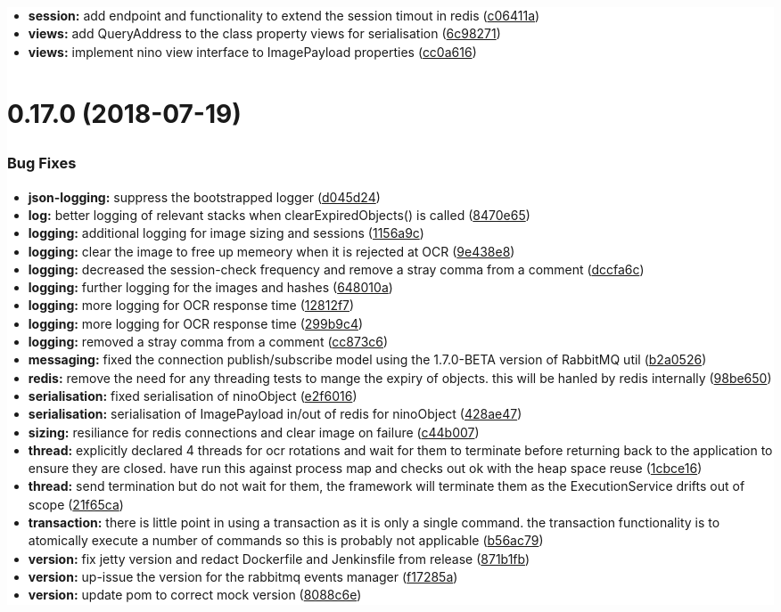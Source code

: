 * **session:** add endpoint and functionality to extend the session timout in redis ([c06411a](https://gitlab.com/dwp/health/fitnote/components/ms-fitnote-controller/commit/c06411a))
* **views:** add QueryAddress to the class property views for serialisation ([6c98271](https://gitlab.com/dwp/health/fitnote/components/ms-fitnote-controller/commit/6c98271))
* **views:** implement nino view interface to ImagePayload properties ([cc0a616](https://gitlab.com/dwp/health/fitnote/components/ms-fitnote-controller/commit/cc0a616))



<a name="0.17.0"></a>
# 0.17.0 (2018-07-19)


### Bug Fixes

* **json-logging:** suppress the bootstrapped logger ([d045d24](https://gitlab.com/dwp/health/fitnote/components/ms-fitnote-controller/commit/d045d24))
* **log:** better logging of relevant stacks when clearExpiredObjects() is called ([8470e65](https://gitlab.com/dwp/health/fitnote/components/ms-fitnote-controller/commit/8470e65))
* **logging:** additional logging for image sizing and sessions ([1156a9c](https://gitlab.com/dwp/health/fitnote/components/ms-fitnote-controller/commit/1156a9c))
* **logging:** clear the image to free up memeory when it is rejected at OCR ([9e438e8](https://gitlab.com/dwp/health/fitnote/components/ms-fitnote-controller/commit/9e438e8))
* **logging:** decreased the session-check frequency and remove a stray comma from a comment ([dccfa6c](https://gitlab.com/dwp/health/fitnote/components/ms-fitnote-controller/commit/dccfa6c))
* **logging:** further logging for the images and hashes ([648010a](https://gitlab.com/dwp/health/fitnote/components/ms-fitnote-controller/commit/648010a))
* **logging:** more logging for OCR response time ([12812f7](https://gitlab.com/dwp/health/fitnote/components/ms-fitnote-controller/commit/12812f7))
* **logging:** more logging for OCR response time ([299b9c4](https://gitlab.com/dwp/health/fitnote/components/ms-fitnote-controller/commit/299b9c4))
* **logging:** removed a stray comma from a comment ([cc873c6](https://gitlab.com/dwp/health/fitnote/components/ms-fitnote-controller/commit/cc873c6))
* **messaging:** fixed the connection publish/subscribe model using the 1.7.0-BETA version of RabbitMQ util ([b2a0526](https://gitlab.com/dwp/health/fitnote/components/ms-fitnote-controller/commit/b2a0526))
* **redis:** remove the need for any threading tests to mange the expiry of objects.  this will be hanled by redis internally ([98be650](https://gitlab.com/dwp/health/fitnote/components/ms-fitnote-controller/commit/98be650))
* **serialisation:** fixed serialisation of ninoObject ([e2f6016](https://gitlab.com/dwp/health/fitnote/components/ms-fitnote-controller/commit/e2f6016))
* **serialisation:** serialisation of ImagePayload in/out of redis for ninoObject ([428ae47](https://gitlab.com/dwp/health/fitnote/components/ms-fitnote-controller/commit/428ae47))
* **sizing:** resiliance for redis connections and clear image on failure ([c44b007](https://gitlab.com/dwp/health/fitnote/components/ms-fitnote-controller/commit/c44b007))
* **thread:** explicitly declared 4 threads for ocr rotations and wait for them to terminate before returning back to the application to ensure they are closed.  have run this against process map and checks out ok with the heap space reuse ([1cbce16](https://gitlab.com/dwp/health/fitnote/components/ms-fitnote-controller/commit/1cbce16))
* **thread:** send termination but do not wait for them, the framework will terminate them as the ExecutionService drifts out of scope ([21f65ca](https://gitlab.com/dwp/health/fitnote/components/ms-fitnote-controller/commit/21f65ca))
* **transaction:** there is little point in using a transaction as it is only a single command.  the transaction functionality is to atomically execute a number of commands so this is probably not applicable ([b56ac79](https://gitlab.com/dwp/health/fitnote/components/ms-fitnote-controller/commit/b56ac79))
* **version:** fix jetty version and redact Dockerfile and Jenkinsfile from release ([871b1fb](https://gitlab.com/dwp/health/fitnote/components/ms-fitnote-controller/commit/871b1fb))
* **version:** up-issue the version for the rabbitmq events manager ([f17285a](https://gitlab.com/dwp/health/fitnote/components/ms-fitnote-controller/commit/f17285a))
* **version:** update pom to correct mock version ([8088c6e](https://gitlab.com/dwp/health/fitnote/components/ms-fitnote-controller/commit/8088c6e))